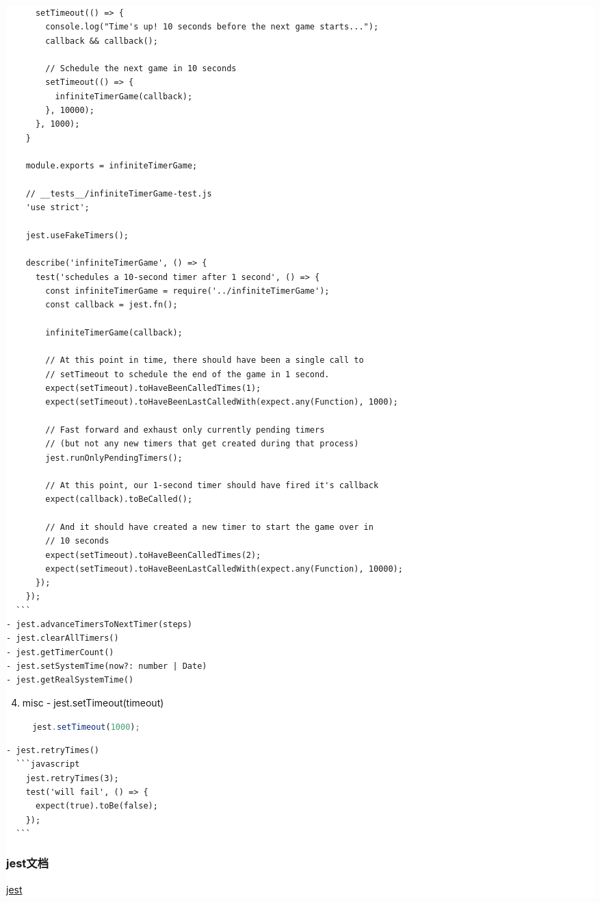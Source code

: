           setTimeout(() => {
            console.log("Time's up! 10 seconds before the next game starts...");
            callback && callback();

            // Schedule the next game in 10 seconds
            setTimeout(() => {
              infiniteTimerGame(callback);
            }, 10000);
          }, 1000);
        }

        module.exports = infiniteTimerGame;

        // __tests__/infiniteTimerGame-test.js
        'use strict';

        jest.useFakeTimers();

        describe('infiniteTimerGame', () => {
          test('schedules a 10-second timer after 1 second', () => {
            const infiniteTimerGame = require('../infiniteTimerGame');
            const callback = jest.fn();

            infiniteTimerGame(callback);

            // At this point in time, there should have been a single call to
            // setTimeout to schedule the end of the game in 1 second.
            expect(setTimeout).toHaveBeenCalledTimes(1);
            expect(setTimeout).toHaveBeenLastCalledWith(expect.any(Function), 1000);

            // Fast forward and exhaust only currently pending timers
            // (but not any new timers that get created during that process)
            jest.runOnlyPendingTimers();

            // At this point, our 1-second timer should have fired it's callback
            expect(callback).toBeCalled();

            // And it should have created a new timer to start the game over in
            // 10 seconds
            expect(setTimeout).toHaveBeenCalledTimes(2);
            expect(setTimeout).toHaveBeenLastCalledWith(expect.any(Function), 10000);
          });
        });
      ```
    - jest.advanceTimersToNextTimer(steps)
    - jest.clearAllTimers()
    - jest.getTimerCount()
    - jest.setSystemTime(now?: number | Date)
    - jest.getRealSystemTime()
  4. misc
    - jest.setTimeout(timeout)
      ```javascript
        jest.setTimeout(1000);
      ```
    - jest.retryTimes()
      ```javascript
        jest.retryTimes(3);
        test('will fail', () => {
          expect(true).toBe(false);
        });
      ```

### jest文档
[jest](https://jestjs.io/docs/en/getting-started)
